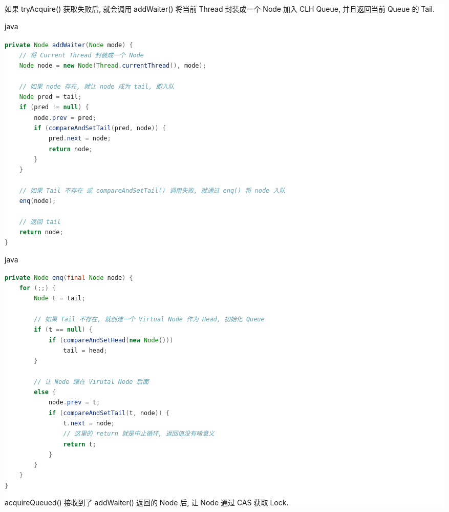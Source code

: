 如果 tryAcquire() 获取失败后, 就会调用 addWaiter() 将当前 Thread 封装成一个 Node 加入 CLH Queue, 并且返回当前 Queue 的 Tail.

java

```java
private Node addWaiter(Node mode) {
    // 将 Current Thread 封装成一个 Node
    Node node = new Node(Thread.currentThread(), mode);

    // 如果 node 存在, 就让 node 成为 tail, 即入队
    Node pred = tail;
    if (pred != null) {
        node.prev = pred;
        if (compareAndSetTail(pred, node)) {
            pred.next = node;
            return node;
        }
    }

    // 如果 Tail 不存在 或 compareAndSetTail() 调用失败, 就通过 enq() 将 node 入队
    enq(node);

    // 返回 tail
    return node;
}
```

java

```java
private Node enq(final Node node) {
    for (;;) {
        Node t = tail;
        
        // 如果 Tail 不存在, 就创建一个 Virtual Node 作为 Head, 初始化 Queue
        if (t == null) {
            if (compareAndSetHead(new Node()))
                tail = head;
        }
        
        // 让 Node 跟在 Virutal Node 后面
        else {
            node.prev = t;
            if (compareAndSetTail(t, node)) {
                t.next = node;
                // 这里的 return 就是中止循环, 返回值没有啥意义
                return t;
            }
        }
    }
}
```

acquireQueued() 接收到了 addWaiter() 返回的 Node 后, 让 Node 通过 CAS 获取 Lock.
